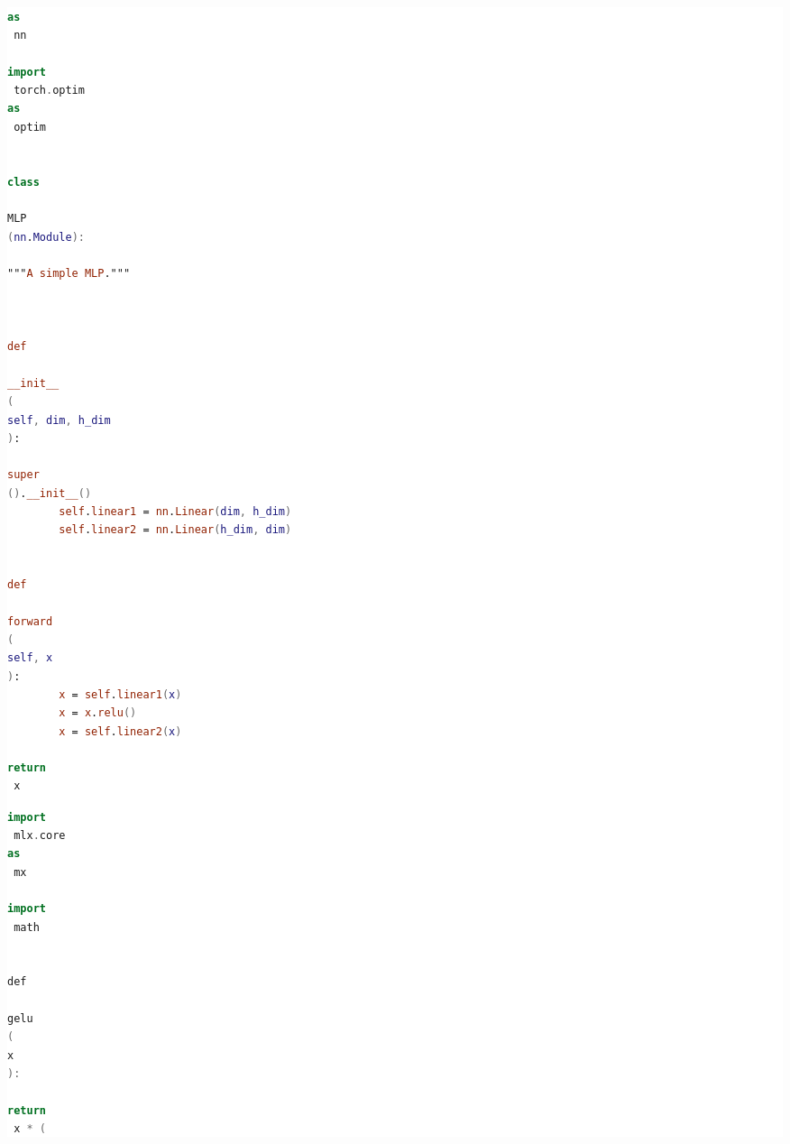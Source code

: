 ```swift
as
 nn

import
 torch.optim 
as
 optim


class
 
MLP
(nn.Module):
    
"""A simple MLP."""


    
def
 
__init__
(
self, dim, h_dim
):
        
super
().__init__()
        self.linear1 = nn.Linear(dim, h_dim)
        self.linear2 = nn.Linear(h_dim, dim)

    
def
 
forward
(
self, x
):
        x = self.linear1(x)
        x = x.relu()
        x = self.linear2(x)
        
return
 x
```

```swift
import
 mlx.core 
as
 mx

import
 math


def
 
gelu
(
x
):
    
return
 x * (
```